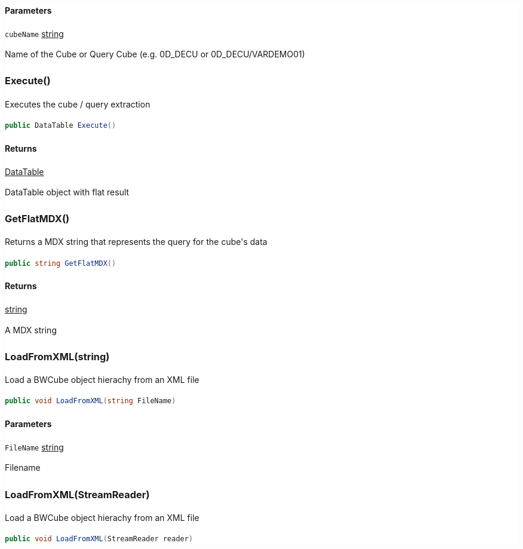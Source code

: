 #### Parameters

`cubeName` [string](https://learn.microsoft.com/dotnet/api/system.string)

Name of the Cube or Query Cube (e.g. 0D_DECU or 0D_DECU/VARDEMO01)

### <a id="ERPConnect_BW_BWCube_Execute"></a> Execute\(\)

Executes the cube / query extraction

```csharp
public DataTable Execute()
```

#### Returns

 [DataTable](https://learn.microsoft.com/dotnet/api/system.data.datatable)

DataTable object with flat result

### <a id="ERPConnect_BW_BWCube_GetFlatMDX"></a> GetFlatMDX\(\)

Returns a MDX string that represents the query for the cube's data

```csharp
public string GetFlatMDX()
```

#### Returns

 [string](https://learn.microsoft.com/dotnet/api/system.string)

A MDX string

### <a id="ERPConnect_BW_BWCube_LoadFromXML_System_String_"></a> LoadFromXML\(string\)

Load a BWCube object hierachy from an XML file

```csharp
public void LoadFromXML(string FileName)
```

#### Parameters

`FileName` [string](https://learn.microsoft.com/dotnet/api/system.string)

Filename

### <a id="ERPConnect_BW_BWCube_LoadFromXML_System_IO_StreamReader_"></a> LoadFromXML\(StreamReader\)

Load a BWCube object hierachy from an XML file

```csharp
public void LoadFromXML(StreamReader reader)
```
